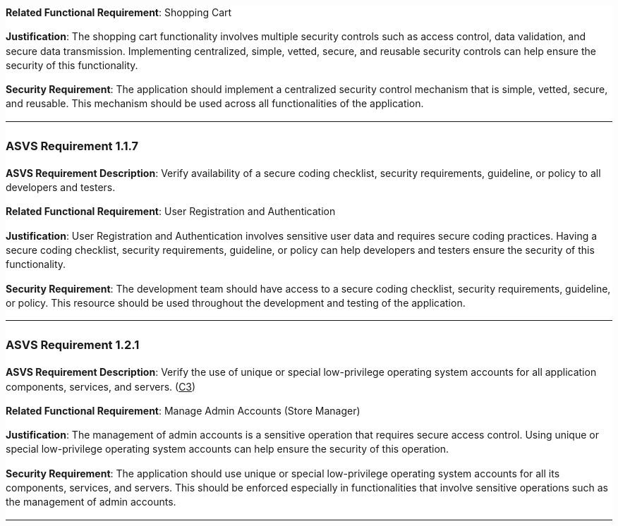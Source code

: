 **Related Functional Requirement**: Shopping Cart

**Justification**: The shopping cart functionality involves multiple security controls such as access control, data
validation, and secure data transmission. Implementing centralized, simple, vetted, secure, and reusable security
controls can help ensure the security of this functionality.

**Security Requirement**: The application should implement a centralized security control mechanism that is simple,
vetted, secure, and reusable. This mechanism should be used across all functionalities of the application.

---

### ASVS Requirement 1.1.7

**ASVS Requirement Description**: Verify availability of a secure coding checklist, security requirements, guideline, or
policy to all developers and testers.

**Related Functional Requirement**: User Registration and Authentication

**Justification**: User Registration and Authentication involves sensitive user data and requires secure coding
practices. Having a secure coding checklist, security requirements, guideline, or policy can help developers and testers
ensure the security of this functionality.

**Security Requirement**: The development team should have access to a secure coding checklist, security requirements,
guideline, or policy. This resource should be used throughout the development and testing of the application.

---

### ASVS Requirement 1.2.1

**ASVS Requirement Description**: Verify the use of unique or special low-privilege operating system accounts for all
application components, services, and servers. ([C3](https://owasp.org/www-project-proactive-controls/#div-numbering))

**Related Functional Requirement**: Manage Admin Accounts (Store Manager)

**Justification**: The management of admin accounts is a sensitive operation that requires secure access control. Using
unique or special low-privilege operating system accounts can help ensure the security of this operation.

**Security Requirement**: The application should use unique or special low-privilege operating system accounts for all
its components, services, and servers. This should be enforced especially in functionalities that involve sensitive
operations such as the management of admin accounts.

---